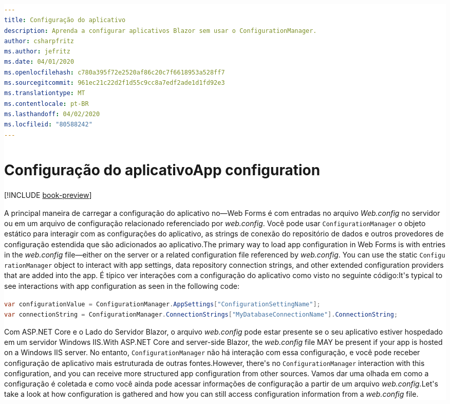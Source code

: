 ```yaml
---
title: Configuração do aplicativo
description: Aprenda a configurar aplicativos Blazor sem usar o ConfigurationManager.
author: csharpfritz
ms.author: jefritz
ms.date: 04/01/2020
ms.openlocfilehash: c780a395f72e2520af86c20c7f6618953a528ff7
ms.sourcegitcommit: 961ec21c22d2f1d55c9cc8a7edf2ade1d1fd92e3
ms.translationtype: MT
ms.contentlocale: pt-BR
ms.lasthandoff: 04/02/2020
ms.locfileid: "80588242"
---
```

# <a name="app-configuration"></a><span data-ttu-id="c09ef-103">Configuração do aplicativo</span><span class="sxs-lookup"><span data-stu-id="c09ef-103">App configuration</span></span>

[!INCLUDE [book-preview](../../../includes/book-preview.md)]

<span data-ttu-id="c09ef-104">A principal maneira de carregar a configuração do aplicativo no&mdash;Web Forms é com entradas no arquivo *Web.config* no servidor ou em um arquivo de configuração relacionado referenciado por *web.config*. Você pode usar `ConfigurationManager` o objeto estático para interagir com as configurações do aplicativo, as strings de conexão do repositório de dados e outros provedores de configuração estendida que são adicionados ao aplicativo.</span><span class="sxs-lookup"><span data-stu-id="c09ef-104">The primary way to load app configuration in Web Forms is with entries in the *web.config* file&mdash;either on the server or a related configuration file referenced by *web.config*. You can use the static `ConfigurationManager` object to interact with app settings, data repository connection strings, and other extended configuration providers that are added into the app.</span></span> <span data-ttu-id="c09ef-105">É típico ver interações com a configuração do aplicativo como visto no seguinte código:</span><span class="sxs-lookup"><span data-stu-id="c09ef-105">It's typical to see interactions with app configuration as seen in the following code:</span></span>

```csharp
var configurationValue = ConfigurationManager.AppSettings["ConfigurationSettingName"];
var connectionString = ConfigurationManager.ConnectionStrings["MyDatabaseConnectionName"].ConnectionString;
```

<span data-ttu-id="c09ef-106">Com ASP.NET Core e o Lado do Servidor Blazor, o arquivo *web.config* pode estar presente se o seu aplicativo estiver hospedado em um servidor Windows IIS.</span><span class="sxs-lookup"><span data-stu-id="c09ef-106">With ASP.NET Core and server-side Blazor, the *web.config* file MAY be present if your app is hosted on a Windows IIS server.</span></span> <span data-ttu-id="c09ef-107">No entanto, `ConfigurationManager` não há interação com essa configuração, e você pode receber configuração de aplicativo mais estruturada de outras fontes.</span><span class="sxs-lookup"><span data-stu-id="c09ef-107">However, there's no `ConfigurationManager` interaction with this configuration, and you can receive more structured app configuration from other sources.</span></span> <span data-ttu-id="c09ef-108">Vamos dar uma olhada em como a configuração é coletada e como você ainda pode acessar informações de configuração a partir de um arquivo *web.config.*</span><span class="sxs-lookup"><span data-stu-id="c09ef-108">Let's take a look at how configuration is gathered and how you can still access configuration information from a *web.config* file.</span></span>
